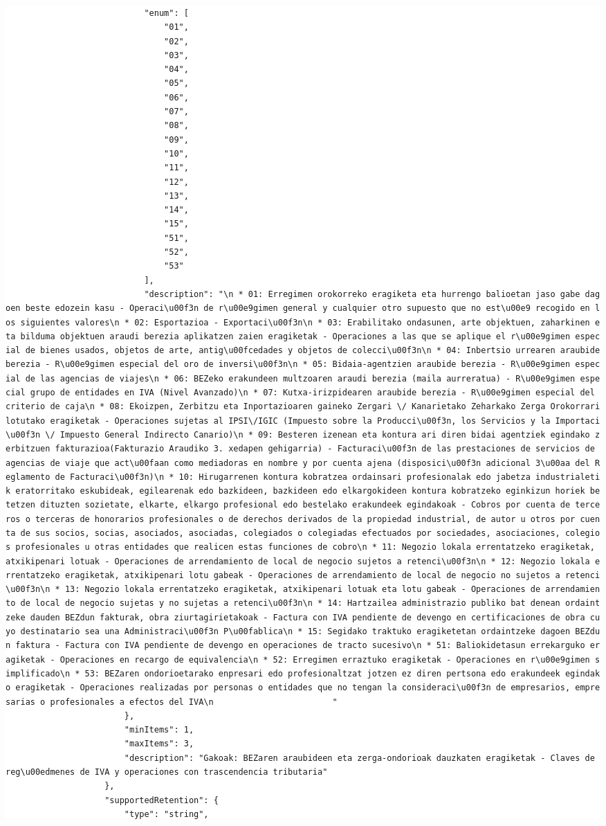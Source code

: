                                 "enum": [
                                    "01",
                                    "02",
                                    "03",
                                    "04",
                                    "05",
                                    "06",
                                    "07",
                                    "08",
                                    "09",
                                    "10",
                                    "11",
                                    "12",
                                    "13",
                                    "14",
                                    "15",
                                    "51",
                                    "52",
                                    "53"
                                ],
                                "description": "\n * 01: Erregimen orokorreko eragiketa eta hurrengo balioetan jaso gabe dagoen beste edozein kasu - Operaci\u00f3n de r\u00e9gimen general y cualquier otro supuesto que no est\u00e9 recogido en los siguientes valores\n * 02: Esportazioa - Exportaci\u00f3n\n * 03: Erabilitako ondasunen, arte objektuen, zaharkinen eta bilduma objektuen araudi berezia aplikatzen zaien eragiketak - Operaciones a las que se aplique el r\u00e9gimen especial de bienes usados, objetos de arte, antig\u00fcedades y objetos de colecci\u00f3n\n * 04: Inbertsio urrearen araubide berezia - R\u00e9gimen especial del oro de inversi\u00f3n\n * 05: Bidaia-agentzien araubide berezia - R\u00e9gimen especial de las agencias de viajes\n * 06: BEZeko erakundeen multzoaren araudi berezia (maila aurreratua) - R\u00e9gimen especial grupo de entidades en IVA (Nivel Avanzado)\n * 07: Kutxa-irizpidearen araubide berezia - R\u00e9gimen especial del criterio de caja\n * 08: Ekoizpen, Zerbitzu eta Inportazioaren gaineko Zergari \/ Kanarietako Zeharkako Zerga Orokorrari lotutako eragiketak - Operaciones sujetas al IPSI\/IGIC (Impuesto sobre la Producci\u00f3n, los Servicios y la Importaci\u00f3n \/ Impuesto General Indirecto Canario)\n * 09: Besteren izenean eta kontura ari diren bidai agentziek egindako zerbitzuen fakturazioa(Fakturazio Araudiko 3. xedapen gehigarria) - Facturaci\u00f3n de las prestaciones de servicios de agencias de viaje que act\u00faan como mediadoras en nombre y por cuenta ajena (disposici\u00f3n adicional 3\u00aa del Reglamento de Facturaci\u00f3n)\n * 10: Hirugarrenen kontura kobratzea ordainsari profesionalak edo jabetza industrialetik eratorritako eskubideak, egilearenak edo bazkideen, bazkideen edo elkargokideen kontura kobratzeko eginkizun horiek betetzen dituzten sozietate, elkarte, elkargo profesional edo bestelako erakundeek egindakoak - Cobros por cuenta de terceros o terceras de honorarios profesionales o de derechos derivados de la propiedad industrial, de autor u otros por cuenta de sus socios, socias, asociados, asociadas, colegiados o colegiadas efectuados por sociedades, asociaciones, colegios profesionales u otras entidades que realicen estas funciones de cobro\n * 11: Negozio lokala errentatzeko eragiketak, atxikipenari lotuak - Operaciones de arrendamiento de local de negocio sujetos a retenci\u00f3n\n * 12: Negozio lokala errentatzeko eragiketak, atxikipenari lotu gabeak - Operaciones de arrendamiento de local de negocio no sujetos a retenci\u00f3n\n * 13: Negozio lokala errentatzeko eragiketak, atxikipenari lotuak eta lotu gabeak - Operaciones de arrendamiento de local de negocio sujetas y no sujetas a retenci\u00f3n\n * 14: Hartzailea administrazio publiko bat denean ordaintzeke dauden BEZdun fakturak, obra ziurtagirietakoak - Factura con IVA pendiente de devengo en certificaciones de obra cuyo destinatario sea una Administraci\u00f3n P\u00fablica\n * 15: Segidako traktuko eragiketetan ordaintzeke dagoen BEZdun faktura - Factura con IVA pendiente de devengo en operaciones de tracto sucesivo\n * 51: Baliokidetasun errekarguko eragiketak - Operaciones en recargo de equivalencia\n * 52: Erregimen erraztuko eragiketak - Operaciones en r\u00e9gimen simplificado\n * 53: BEZaren ondorioetarako enpresari edo profesionaltzat jotzen ez diren pertsona edo erakundeek egindako eragiketak - Operaciones realizadas por personas o entidades que no tengan la consideraci\u00f3n de empresarios, empresarias o profesionales a efectos del IVA\n                        "
                            },
                            "minItems": 1,
                            "maxItems": 3,
                            "description": "Gakoak: BEZaren araubideen eta zerga-ondorioak dauzkaten eragiketak - Claves de reg\u00edmenes de IVA y operaciones con trascendencia tributaria"
                        },
                        "supportedRetention": {
                            "type": "string",